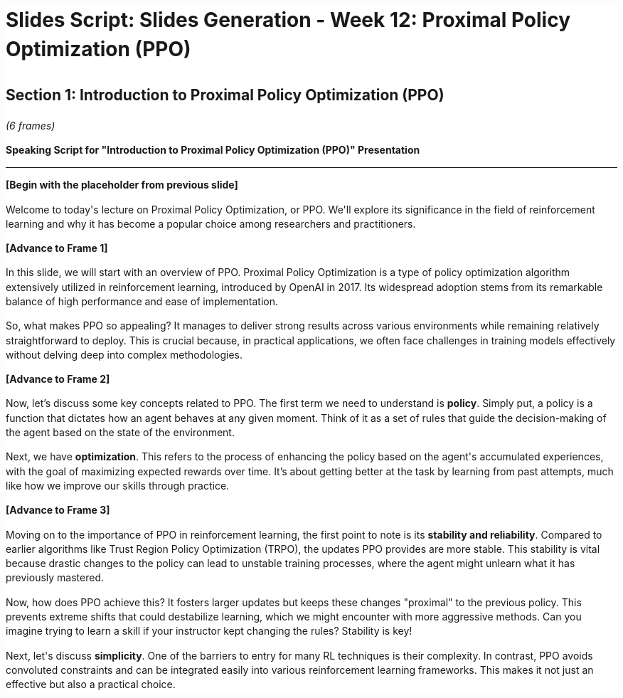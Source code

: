 # Slides Script: Slides Generation - Week 12: Proximal Policy Optimization (PPO)

## Section 1: Introduction to Proximal Policy Optimization (PPO)
*(6 frames)*

**Speaking Script for "Introduction to Proximal Policy Optimization (PPO)" Presentation**

---

**[Begin with the placeholder from previous slide]**

Welcome to today's lecture on Proximal Policy Optimization, or PPO. We'll explore its significance in the field of reinforcement learning and why it has become a popular choice among researchers and practitioners.

**[Advance to Frame 1]**

In this slide, we will start with an overview of PPO. Proximal Policy Optimization is a type of policy optimization algorithm extensively utilized in reinforcement learning, introduced by OpenAI in 2017. Its widespread adoption stems from its remarkable balance of high performance and ease of implementation.

So, what makes PPO so appealing? It manages to deliver strong results across various environments while remaining relatively straightforward to deploy. This is crucial because, in practical applications, we often face challenges in training models effectively without delving deep into complex methodologies.

**[Advance to Frame 2]**

Now, let’s discuss some key concepts related to PPO. The first term we need to understand is **policy**. Simply put, a policy is a function that dictates how an agent behaves at any given moment. Think of it as a set of rules that guide the decision-making of the agent based on the state of the environment.

Next, we have **optimization**. This refers to the process of enhancing the policy based on the agent's accumulated experiences, with the goal of maximizing expected rewards over time. It’s about getting better at the task by learning from past attempts, much like how we improve our skills through practice.

**[Advance to Frame 3]**

Moving on to the importance of PPO in reinforcement learning, the first point to note is its **stability and reliability**. Compared to earlier algorithms like Trust Region Policy Optimization (TRPO), the updates PPO provides are more stable. This stability is vital because drastic changes to the policy can lead to unstable training processes, where the agent might unlearn what it has previously mastered.

Now, how does PPO achieve this? It fosters larger updates but keeps these changes "proximal" to the previous policy. This prevents extreme shifts that could destabilize learning, which we might encounter with more aggressive methods. Can you imagine trying to learn a skill if your instructor kept changing the rules? Stability is key!

Next, let's discuss **simplicity**. One of the barriers to entry for many RL techniques is their complexity. In contrast, PPO avoids convoluted constraints and can be integrated easily into various reinforcement learning frameworks. This makes it not just an effective but also a practical choice.
